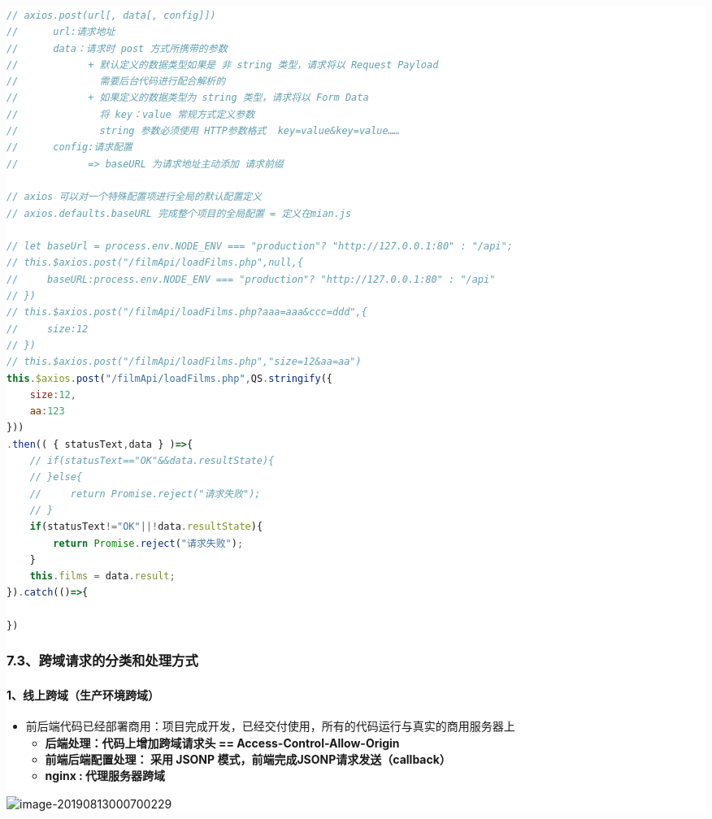 ```js
// axios.post(url[, data[, config]])
//      url:请求地址
//      data：请求时 post 方式所携带的参数
//            + 默认定义的数据类型如果是 非 string 类型，请求将以 Request Payload 
//              需要后台代码进行配合解析的
//            + 如果定义的数据类型为 string 类型，请求将以 Form Data 
//              将 key：value 常规方式定义参数
//              string 参数必须使用 HTTP参数格式  key=value&key=value……
//      config:请求配置
//            => baseURL 为请求地址主动添加 请求前缀

// axios 可以对一个特殊配置项进行全局的默认配置定义
// axios.defaults.baseURL 完成整个项目的全局配置 = 定义在mian.js

// let baseUrl = process.env.NODE_ENV === "production"? "http://127.0.0.1:80" : "/api";
// this.$axios.post("/filmApi/loadFilms.php",null,{
//     baseURL:process.env.NODE_ENV === "production"? "http://127.0.0.1:80" : "/api"
// })
// this.$axios.post("/filmApi/loadFilms.php?aaa=aaa&ccc=ddd",{
//     size:12
// })
// this.$axios.post("/filmApi/loadFilms.php","size=12&aa=aa")
this.$axios.post("/filmApi/loadFilms.php",QS.stringify({
    size:12,
    aa:123
}))
.then(( { statusText,data } )=>{
    // if(statusText=="OK"&&data.resultState){
    // }else{
    //     return Promise.reject("请求失败");
    // }
    if(statusText!="OK"||!data.resultState){
        return Promise.reject("请求失败");
    }
    this.films = data.result;
}).catch(()=>{

})
```

### 7.3、跨域请求的分类和处理方式

#### 1、线上跨域（生产环境跨域）

- 前后端代码已经部署商用：项目完成开发，已经交付使用，所有的代码运行与真实的商用服务器上
  - **后端处理：代码上增加跨域请求头 == Access-Control-Allow-Origin**
  - **前端后端配置处理： 采用 JSONP 模式，前端完成JSONP请求发送（callback）**
  - **nginx : 代理服务器跨域**

![image-20190813000700229](assets/image-20190813000700229.png)

